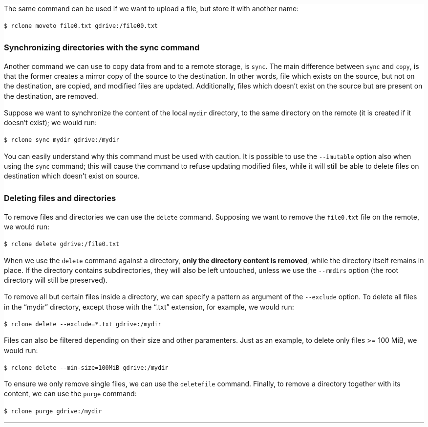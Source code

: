 The same command can be used if we want to upload a file, but store it with another name:

```
$ rclone moveto file0.txt gdrive:/file00.txt
```

### Synchronizing directories with the sync command

Another command we can use to copy data from and to a remote storage, is `sync`. The main difference between `sync` and `copy`, is that the former creates a mirror copy of the source to the destination. In other words, file which exists on the source, but not on the destination, are copied, and modified files are updated. Additionally, files which doesn’t exist on the source but are present on the destination, are removed.

Suppose we want to synchronize the content of the local `mydir` directory, to the same directory on the remote (it is created if it doesn’t exist); we would run:

```
$ rclone sync mydir gdrive:/mydir
```

You can easily understand why this command must be used with caution. It is possible to use the `--imutable` option also when using the `sync` command; this will cause the command to refuse updating modified files, while it will still be able to delete files on destination which doesn’t exist on source.

### Deleting files and directories

To remove files and directories we can use the `delete` command. Supposing we want to remove the `file0.txt` file on the remote, we would run:

```
$ rclone delete gdrive:/file0.txt
```

When we use the `delete` command against a directory, **only the directory content is removed**, while the directory itself remains in place. If the directory contains subdirectories, they will also be left untouched, unless we use the `--rmdirs` option (the root directory will still be preserved).

To remove all but certain files inside a directory, we can specify a pattern as argument of the `--exclude` option. To delete all files in the “mydir” directory, except those with the “.txt” extension, for example, we would run:

```
$ rclone delete --exclude=*.txt gdrive:/mydir
```

Files can also be filtered depending on their size and other paramenters. Just as an example, to delete only files >= 100 MiB, we would run:

```
$ rclone delete --min-size=100MiB gdrive:/mydir
```

To ensure we only remove single files, we can use the `deletefile` command. Finally, to remove a directory together with its content, we can use the `purge` command:

```
$ rclone purge gdrive:/mydir
```

---